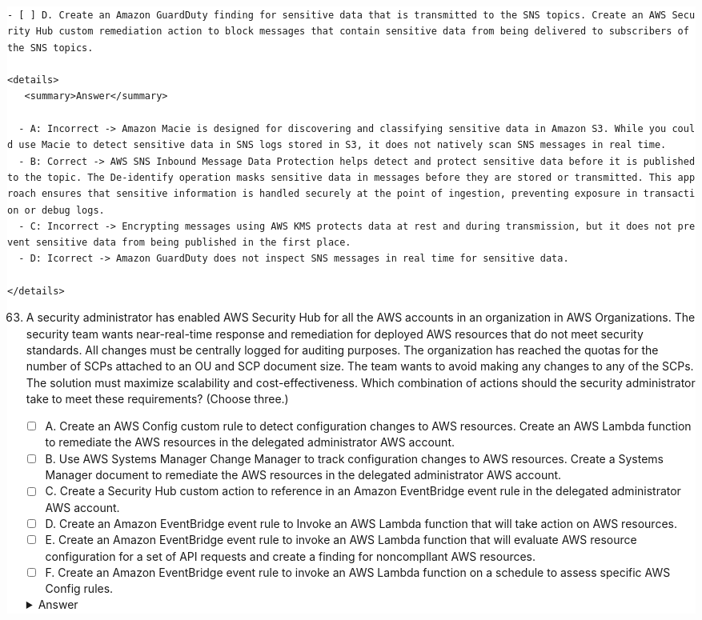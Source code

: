     - [ ] D. Create an Amazon GuardDuty finding for sensitive data that is transmitted to the SNS topics. Create an AWS Security Hub custom remediation action to block messages that contain sensitive data from being delivered to subscribers of the SNS topics.

    <details>
       <summary>Answer</summary>

      - A: Incorrect -> Amazon Macie is designed for discovering and classifying sensitive data in Amazon S3. While you could use Macie to detect sensitive data in SNS logs stored in S3, it does not natively scan SNS messages in real time.
      - B: Correct -> AWS SNS Inbound Message Data Protection helps detect and protect sensitive data before it is published to the topic. The De-identify operation masks sensitive data in messages before they are stored or transmitted. This approach ensures that sensitive information is handled securely at the point of ingestion, preventing exposure in transaction or debug logs.
      - C: Incorrect -> Encrypting messages using AWS KMS protects data at rest and during transmission, but it does not prevent sensitive data from being published in the first place.
      - D: Icorrect -> Amazon GuardDuty does not inspect SNS messages in real time for sensitive data.

    </details>

63. A security administrator has enabled AWS Security Hub for all the AWS accounts in an organization in AWS Organizations. The security team wants near-real-time response and remediation for deployed AWS resources that do not meet security standards. All changes must be centrally logged for auditing purposes. The organization has reached the quotas for the number of SCPs attached to an OU and SCP document size. The team wants to avoid making any changes to any of the SCPs. The solution must maximize scalability and cost-effectiveness. Which combination of actions should the security administrator take to meet these requirements? (Choose three.)
    - [ ] A. Create an AWS Config custom rule to detect configuration changes to AWS resources. Create an AWS Lambda function to remediate the AWS resources in the delegated administrator AWS account.
    - [ ] B. Use AWS Systems Manager Change Manager to track configuration changes to AWS resources. Create a Systems Manager document to remediate the AWS resources in the delegated administrator AWS account.
    - [ ] C. Create a Security Hub custom action to reference in an Amazon EventBridge event rule in the delegated administrator AWS account.
    - [ ] D. Create an Amazon EventBridge event rule to Invoke an AWS Lambda function that will take action on AWS resources.
    - [ ] E. Create an Amazon EventBridge event rule to invoke an AWS Lambda function that will evaluate AWS resource configuration for a set of API requests and create a finding for noncompllant AWS resources.
    - [ ] F. Create an Amazon EventBridge event rule to invoke an AWS Lambda function on a schedule to assess specific AWS Config rules.

    <details>
       <summary>Answer</summary>

      - A: Incorrect -> While AWS Config is useful, it is more focused on periodic assessments rather than near-real-time detection.
      - B: Incorrect -> This is more for tracking and approval workflows, not real-time enforcement.
      - C: Correct -> Security Hub custom actions allow you to take specific actions when a finding is generated. By referencing it in an EventBridge rule, you can trigger remediation workflows based on Security Hub findings.
      - D: Correct -> EventBridge can be used to detect security violations and trigger an AWS Lambda function to automatically remediate noncompliant AWS resources in near real-time.
      - E: Correct -> This ensures that configuration changes are evaluated in real time and that findings are generated when noncompliance is detected.

